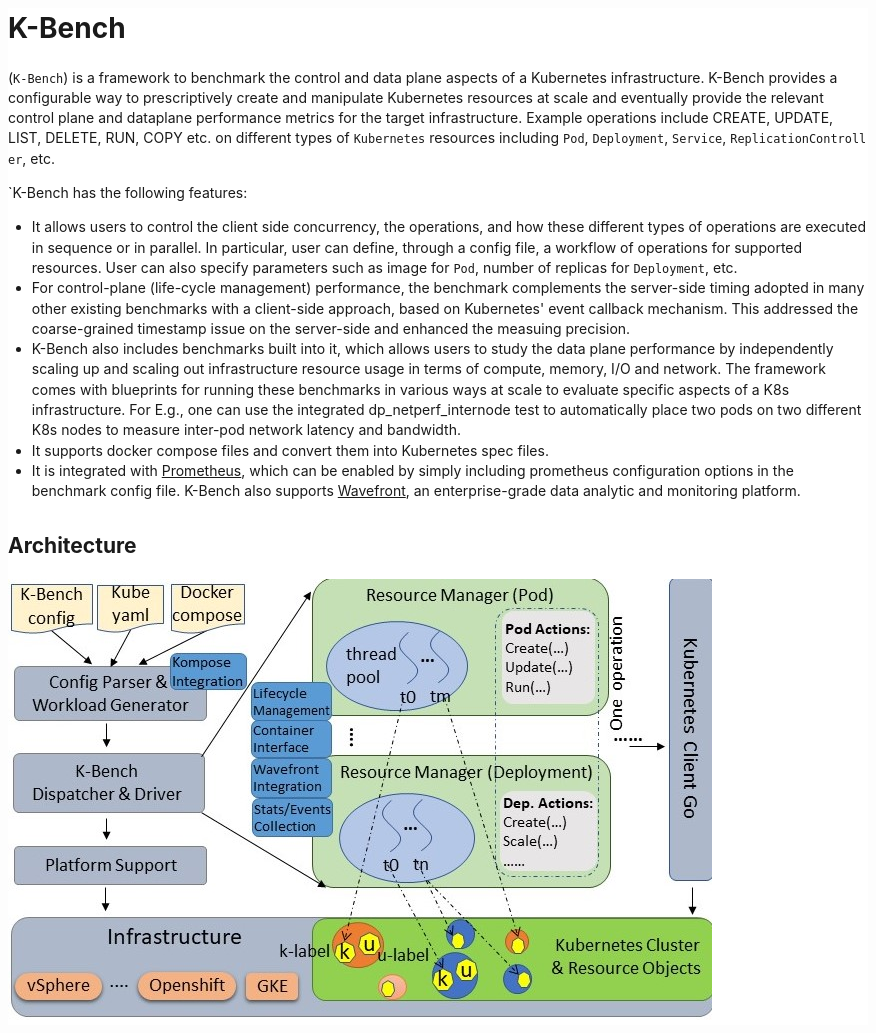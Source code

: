 # K-Bench

(`K-Bench`) is a framework to benchmark the control and data plane aspects of a
Kubernetes infrastructure. K-Bench provides a configurable way to prescriptively create and
manipulate Kubernetes resources at scale and eventually provide the relevant control plane
and dataplane performance metrics for the target infrastructure. Example operations include
CREATE, UPDATE, LIST, DELETE, RUN, COPY etc. on different types of `Kubernetes` resources
including `Pod`, `Deployment`, `Service`, `ReplicationController`, etc.

`K-Bench has the following features:

* It allows users to control the client side concurrency, the operations, and how these different 
types of operations are executed in sequence or in parallel. In particular, user can 
define, through a config file, a workflow of operations for supported resources. User
can also specify parameters such as image for `Pod`, number of replicas for `Deployment`, etc. 
* For control-plane (life-cycle management) performance, the benchmark complements the
server-side timing adopted in many other existing benchmarks with a client-side approach,
based on Kubernetes' event callback mechanism. This addressed the coarse-grained timestamp
issue on the server-side and enhanced the measuing precision.
* K-Bench also includes benchmarks built into it, which allows users to study the data plane 
performance by independently scaling up and scaling out infrastructure resource usage 
in terms of compute, memory, I/O and network. The framework comes with blueprints for running 
these benchmarks in various ways at scale to evaluate specific aspects of a K8s infrastructure.
For E.g., one can use the integrated dp_netperf_internode test to automatically place two pods
on two different K8s nodes to measure inter-pod network latency and bandwidth. 
* It supports docker compose files and convert them into Kubernetes spec files.
* It is integrated with [Prometheus](https://github.com/coreos/kube-prometheus), which can be
enabled by simply including prometheus configuration options in the benchmark config file. 
K-Bench also supports [Wavefront](https://www.wavefront.com), an enterprise-grade data analytic 
and monitoring platform.

## Architecture
<img src="documentation/kbench-overview.jpg">

